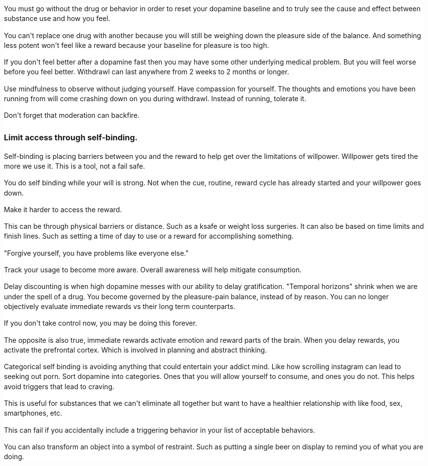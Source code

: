 You must go without the drug or behavior in order to reset your dopamine baseline and to truly see the cause and effect between substance use and how you feel. 

You can't replace one drug with another because you will still be weighing down the pleasure side of the balance. And something less potent won't feel like a reward because your baseline for pleasure is too high. 

If you don't feel better after a dopamine fast then you may have some other underlying medical problem. But you will feel worse before you feel better. Withdrawl can last anywhere from 2 weeks to 2 months or longer. 

Use mindfulness to observe without judging yourself. Have compassion for yourself. The thoughts and emotions you have been running from will come crashing down on you during withdrawl. Instead of running, tolerate it. 

Don't forget that moderation can backfire. 

### Limit access through self-binding. 

Self-binding is placing barriers between you and the reward to help get over the limitations of willpower. Willpower gets tired the more we use it. This is a tool, not a fail safe. 

You do self binding while your will is strong. Not when the cue, routine, reward cycle has already started and your willpower goes down. 

Make it harder to access the reward. 

This can be through physical barriers or distance. Such as a ksafe or weight loss surgeries. It can also be based on time limits and finish lines. Such as setting a time of day to use or a reward for accomplishing something. 

 "Forgive yourself, you have problems like everyone else."

Track your usage to become more aware. Overall awareness will help mitigate consumption. 

Delay discounting is when high dopamine messes with our ability to delay gratification. "Temporal horizons" shrink when we are under the spell of a drug. You become governed by the pleasure-pain balance, instead of by reason. You can no longer objectively evaluate immediate rewards vs their long term counterparts. 

If you don't take control now, you may be doing this forever. 

The opposite is also true, immediate rewards activate emotion and reward parts of the brain. When you delay rewards, you activate the prefrontal cortex. Which is involved in planning and abstract thinking. 

Categorical self binding is avoiding anything that could entertain your addict mind. Like how scrolling instagram can lead to seeking out porn. Sort dopamine into categories. Ones that you will allow yourself to consume, and ones you do not. This helps avoid triggers that lead to craving. 

This is useful for substances that we can't eliminate all together but want to have a healthier relationship with like food, sex, smartphones, etc. 

This can fail if you accidentally include a triggering behavior in your list of acceptable behaviors. 

You can also transform an object into a symbol of restraint. Such as putting a single beer on display to remind you of what you are doing. 
